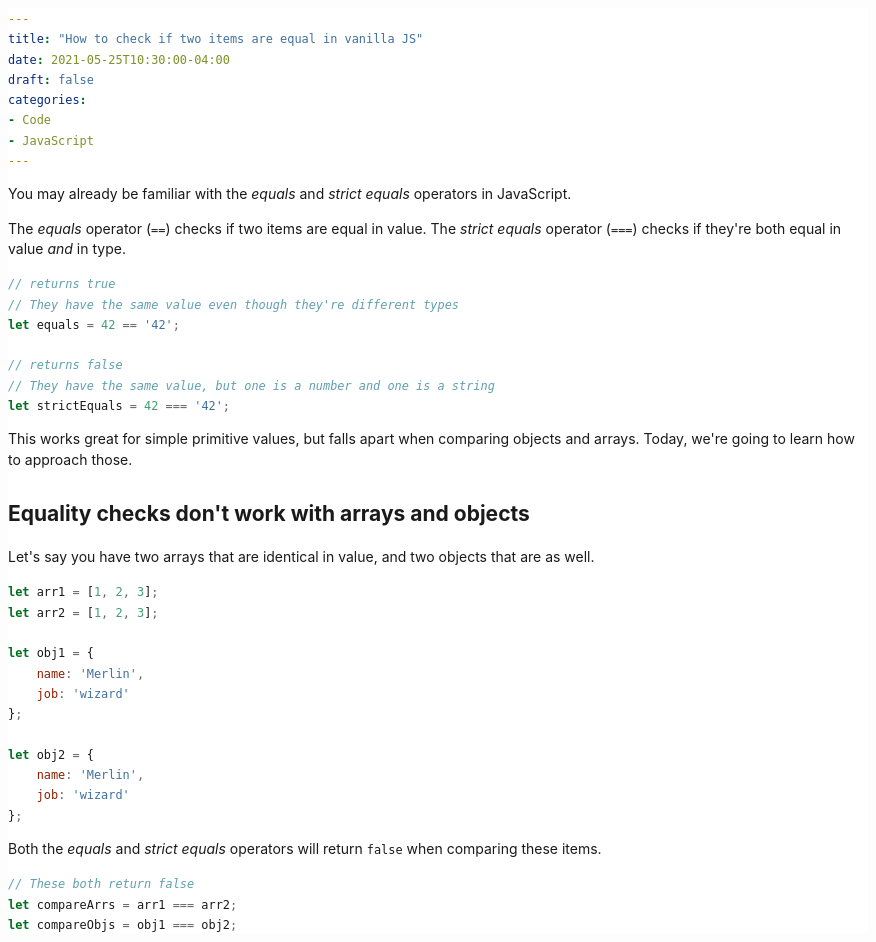 ```yaml
---
title: "How to check if two items are equal in vanilla JS"
date: 2021-05-25T10:30:00-04:00
draft: false
categories:
- Code
- JavaScript
---
```


You may already be familiar with the _equals_ and _strict equals_ operators in JavaScript.

The _equals_ operator (`==`) checks if two items are equal in value. The _strict equals_ operator (`===`) checks if they're both equal in value _and_ in type.

```js
// returns true
// They have the same value even though they're different types
let equals = 42 == '42';

// returns false
// They have the same value, but one is a number and one is a string
let strictEquals = 42 === '42';
```

This works great for simple primitive values, but falls apart when comparing objects and arrays. Today, we're going to learn how to approach those.

## Equality checks don't work with arrays and objects

Let's say you have two arrays that are identical in value, and two objects that are as well.

```js
let arr1 = [1, 2, 3];
let arr2 = [1, 2, 3];

let obj1 = {
	name: 'Merlin',
	job: 'wizard'
};

let obj2 = {
	name: 'Merlin',
	job: 'wizard'
};
```

Both the _equals_ and _strict equals_ operators will return `false` when comparing these items.

```js
// These both return false
let compareArrs = arr1 === arr2;
let compareObjs = obj1 === obj2;
```
